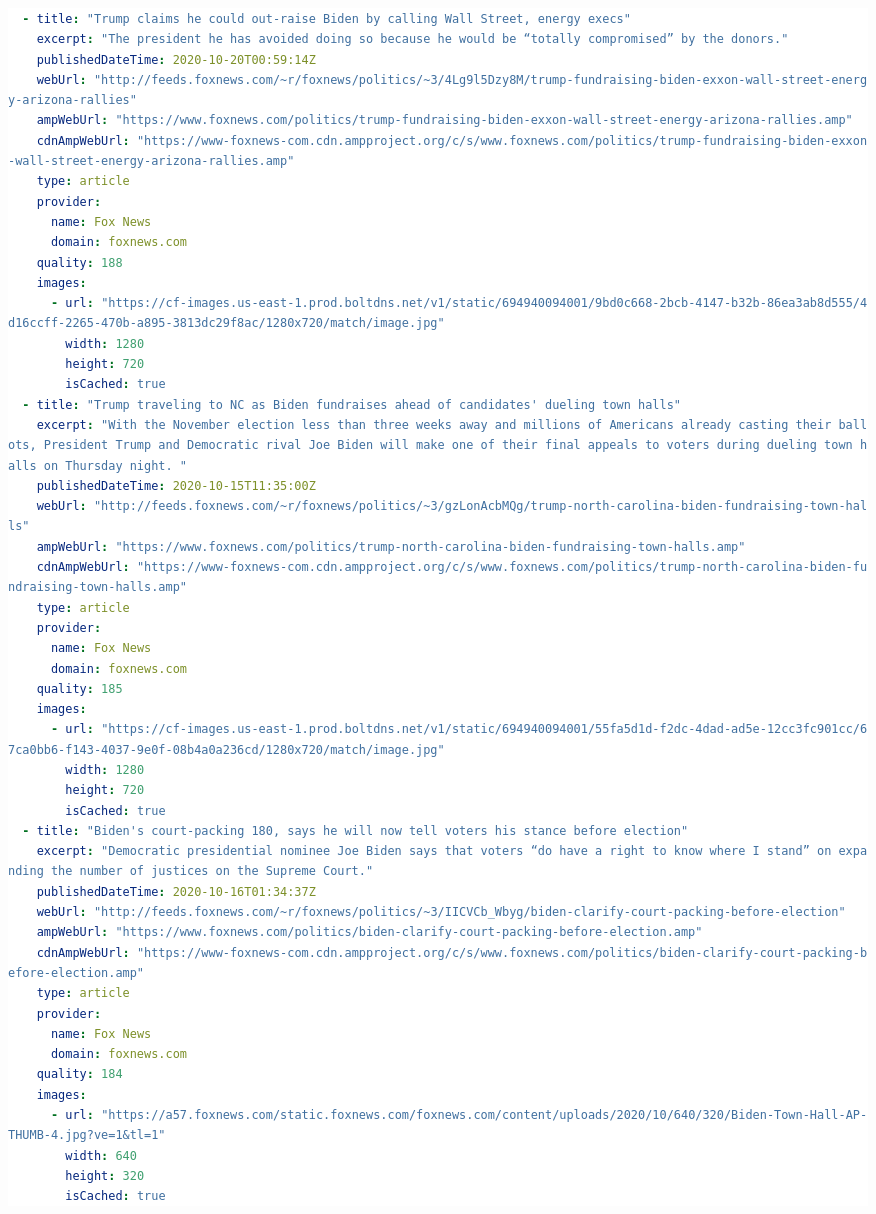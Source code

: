 ```yaml
  - title: "Trump claims he could out-raise Biden by calling Wall Street, energy execs"
    excerpt: "The president he has avoided doing so because he would be “totally compromised” by the donors."
    publishedDateTime: 2020-10-20T00:59:14Z
    webUrl: "http://feeds.foxnews.com/~r/foxnews/politics/~3/4Lg9l5Dzy8M/trump-fundraising-biden-exxon-wall-street-energy-arizona-rallies"
    ampWebUrl: "https://www.foxnews.com/politics/trump-fundraising-biden-exxon-wall-street-energy-arizona-rallies.amp"
    cdnAmpWebUrl: "https://www-foxnews-com.cdn.ampproject.org/c/s/www.foxnews.com/politics/trump-fundraising-biden-exxon-wall-street-energy-arizona-rallies.amp"
    type: article
    provider:
      name: Fox News
      domain: foxnews.com
    quality: 188
    images:
      - url: "https://cf-images.us-east-1.prod.boltdns.net/v1/static/694940094001/9bd0c668-2bcb-4147-b32b-86ea3ab8d555/4d16ccff-2265-470b-a895-3813dc29f8ac/1280x720/match/image.jpg"
        width: 1280
        height: 720
        isCached: true
  - title: "Trump traveling to NC as Biden fundraises ahead of candidates' dueling town halls"
    excerpt: "With the November election less than three weeks away and millions of Americans already casting their ballots, President Trump and Democratic rival Joe Biden will make one of their final appeals to voters during dueling town halls on Thursday night. "
    publishedDateTime: 2020-10-15T11:35:00Z
    webUrl: "http://feeds.foxnews.com/~r/foxnews/politics/~3/gzLonAcbMQg/trump-north-carolina-biden-fundraising-town-halls"
    ampWebUrl: "https://www.foxnews.com/politics/trump-north-carolina-biden-fundraising-town-halls.amp"
    cdnAmpWebUrl: "https://www-foxnews-com.cdn.ampproject.org/c/s/www.foxnews.com/politics/trump-north-carolina-biden-fundraising-town-halls.amp"
    type: article
    provider:
      name: Fox News
      domain: foxnews.com
    quality: 185
    images:
      - url: "https://cf-images.us-east-1.prod.boltdns.net/v1/static/694940094001/55fa5d1d-f2dc-4dad-ad5e-12cc3fc901cc/67ca0bb6-f143-4037-9e0f-08b4a0a236cd/1280x720/match/image.jpg"
        width: 1280
        height: 720
        isCached: true
  - title: "Biden's court-packing 180, says he will now tell voters his stance before election"
    excerpt: "Democratic presidential nominee Joe Biden says that voters “do have a right to know where I stand” on expanding the number of justices on the Supreme Court."
    publishedDateTime: 2020-10-16T01:34:37Z
    webUrl: "http://feeds.foxnews.com/~r/foxnews/politics/~3/IICVCb_Wbyg/biden-clarify-court-packing-before-election"
    ampWebUrl: "https://www.foxnews.com/politics/biden-clarify-court-packing-before-election.amp"
    cdnAmpWebUrl: "https://www-foxnews-com.cdn.ampproject.org/c/s/www.foxnews.com/politics/biden-clarify-court-packing-before-election.amp"
    type: article
    provider:
      name: Fox News
      domain: foxnews.com
    quality: 184
    images:
      - url: "https://a57.foxnews.com/static.foxnews.com/foxnews.com/content/uploads/2020/10/640/320/Biden-Town-Hall-AP-THUMB-4.jpg?ve=1&tl=1"
        width: 640
        height: 320
        isCached: true
```